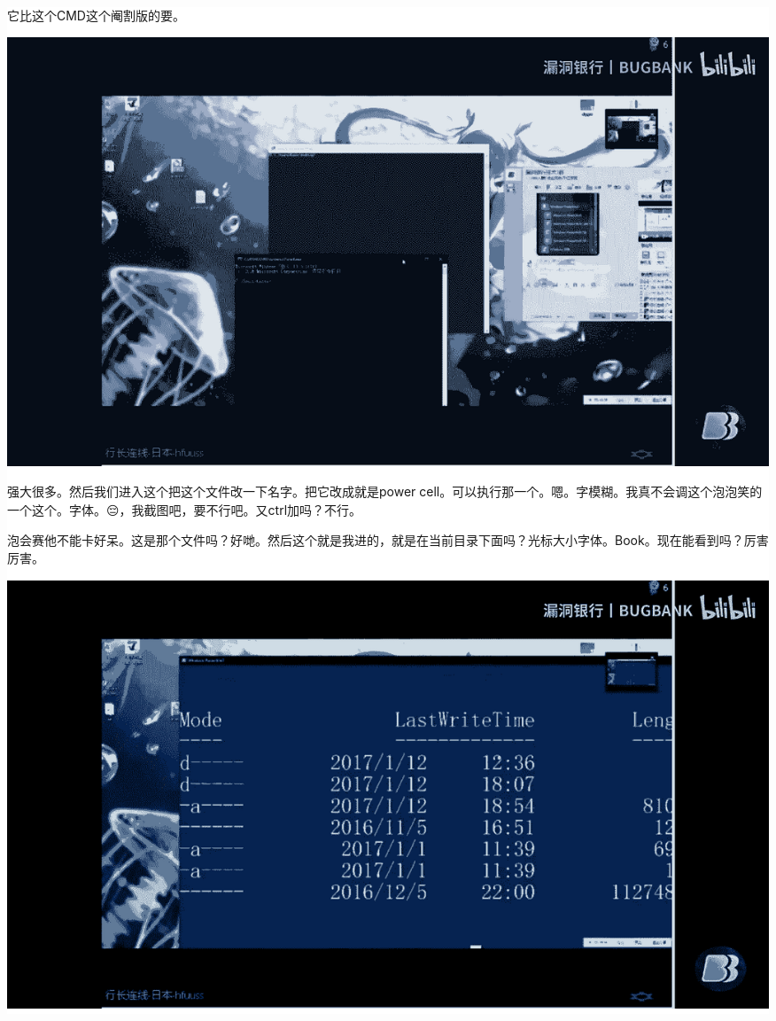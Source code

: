 它比这个CMD这个阉割版的要。

![](img/6702ed68adeb083916cc52b3e5c72cd7_19.png)

强大很多。然后我们进入这个把这个文件改一下名字。把它改成就是power cell。可以执行那一个。嗯。字模糊。我真不会调这个泡泡笑的一个这个。字体。😔，我截图吧，要不行吧。又ctrl加吗？不行。

泡会赛他不能卡好呆。这是那个文件吗？好哋。然后这个就是我进的，就是在当前目录下面吗？光标大小字体。Book。现在能看到吗？厉害厉害。



![](img/6702ed68adeb083916cc52b3e5c72cd7_21.png)
